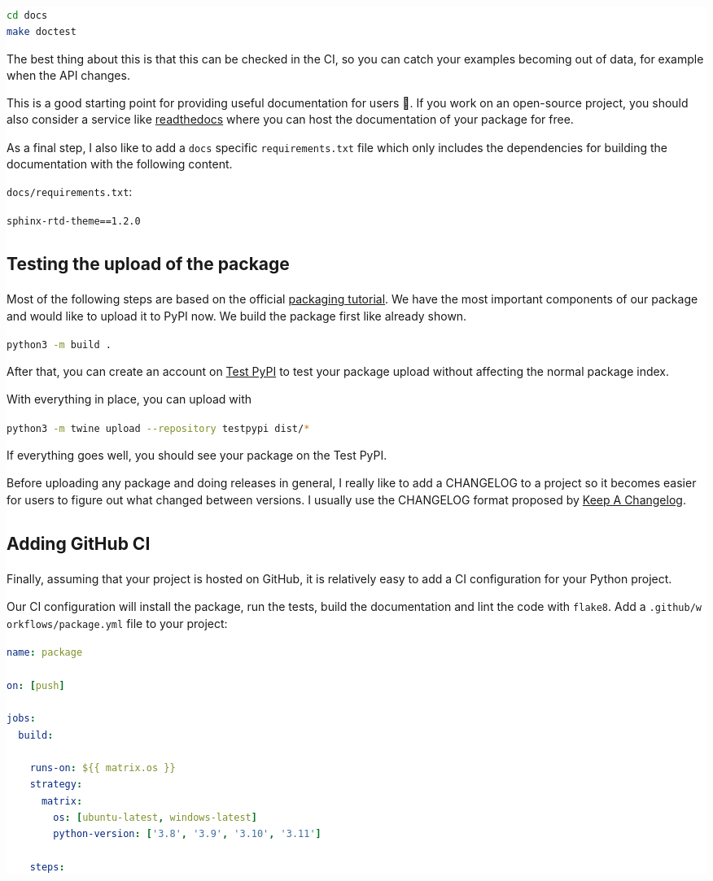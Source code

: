 ```sh
cd docs
make doctest
```

The best thing about this is that this can be checked in the CI, so you can catch your examples
becoming out of data, for example when the API changes.

This is a good starting point for providing useful documentation for users 🎉. If you work on
an open-source project, you should also consider a service like [readthedocs](https://docs.readthedocs.io/en/stable/)
where you can host the documentation of your package for free.

As a final step, I also like to add a `docs` specific `requirements.txt` file which only includes
the dependencies for building the documentation with the following content.

`docs/requirements.txt`:

```txt
sphinx-rtd-theme==1.2.0
```

## Testing the upload of the package

Most of the following steps are based on the official [packaging tutorial](https://packaging.python.org/en/latest/tutorials/packaging-projects/).
We have the most important components of our package and would like to upload it to PyPI now.
We build the package first like already shown.

```sh
python3 -m build .
```

After that, you can create an account on [Test PyPI](https://test.pypi.org) to test your package
upload without affecting the normal package index.

With everything in place, you can upload with

```sh
python3 -m twine upload --repository testpypi dist/*
```

If everything goes well, you should see your package on the Test PyPI.

Before uploading any package and doing releases in general, I really like to add a CHANGELOG to
a project so it becomes easier for users to figure out what changed between versions. I usually use
the CHANGELOG format proposed by [Keep A Changelog](https://keepachangelog.com/en/1.1.0/).

## Adding GitHub CI

Finally, assuming that your project is hosted on GitHub, it is relatively easy to add a CI
configuration for your Python project.

Our CI configuration will install the package, run the tests, build the documentation and
lint the code with `flake8`. Add a `.github/workflows/package.yml` file to your project:

```yml
name: package

on: [push]

jobs:
  build:

    runs-on: ${{ matrix.os }}
    strategy:
      matrix:
        os: [ubuntu-latest, windows-latest]
        python-version: ['3.8', '3.9', '3.10', '3.11']

    steps:
```
